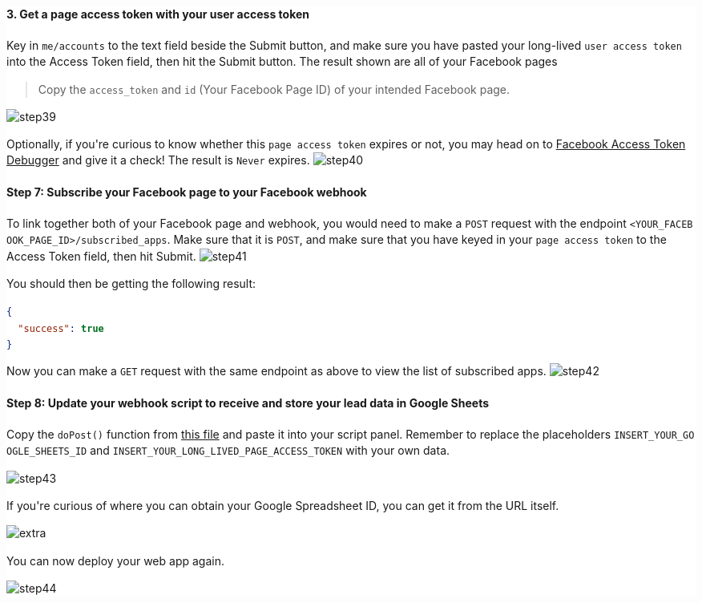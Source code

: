 #### 3. Get a page access token with your user access token

Key in `me/accounts` to the text field beside the Submit button, and make sure you have pasted your long-lived `user access token` into the Access Token field, then hit the Submit button. The result shown are all of your Facebook pages

> Copy the `access_token` and `id` (Your Facebook Page ID) of your intended Facebook page.

![step39](https://github.com/simmatrix/facebook-leads-google-sheets-integration/raw/master/images/39%20-%20get%20long-lived%20page%20access%20token.png)

Optionally, if you're curious to know whether this `page access token` expires or not, you may head on to [Facebook Access Token Debugger](https://developers.facebook.com/tools/debug/accesstoken) and give it a check! The result is `Never` expires.
![step40](https://github.com/simmatrix/facebook-leads-google-sheets-integration/raw/master/images/40%20-%20double%20confirm%20expiry%20date%20of%20page%20access%20token.png)

#### Step 7: Subscribe your Facebook page to your Facebook webhook

To link together both of your Facebook page and webhook, you would need to make a `POST` request with the endpoint `<YOUR_FACEBOOK_PAGE_ID>/subscribed_apps`. Make sure that it is `POST`, and make sure that you have keyed in your `page access token` to the Access Token field, then hit Submit.
![step41](https://github.com/simmatrix/facebook-leads-google-sheets-integration/raw/master/images/41%20-%20make%20your%20page%20subscribe%20to%20the%20webhook.png)

You should then be getting the following result:

```json
{
  "success": true
}
```

Now you can make a `GET` request with the same endpoint as above to view the list of subscribed apps.
![step42](https://github.com/simmatrix/facebook-leads-google-sheets-integration/raw/master/images/42%20-%20view%20subscribed%20webhook.png)

#### Step 8: Update your webhook script to receive and store your lead data in Google Sheets

Copy the `doPost()` function from [this file](https://github.com/simmatrix/facebook-leads-google-sheets-integration/blob/master/scripts/Code.gs) and paste it into your script panel. Remember to replace the placeholders `INSERT_YOUR_GOOGLE_SHEETS_ID` and `INSERT_YOUR_LONG_LIVED_PAGE_ACCESS_TOKEN` with your own data.

![step43](https://github.com/simmatrix/facebook-leads-google-sheets-integration/raw/master/images/43%20-%20record%20the%20lead%20info.png)

If you're curious of where you can obtain your Google Spreadsheet ID, you can get it from the URL itself.

![extra](https://github.com/simmatrix/facebook-leads-google-sheets-integration/raw/master/images/extra.png)

You can now deploy your web app again.

![step44](https://github.com/simmatrix/facebook-leads-google-sheets-integration/raw/master/images/44%20-%20record%20lead%20info.png)
